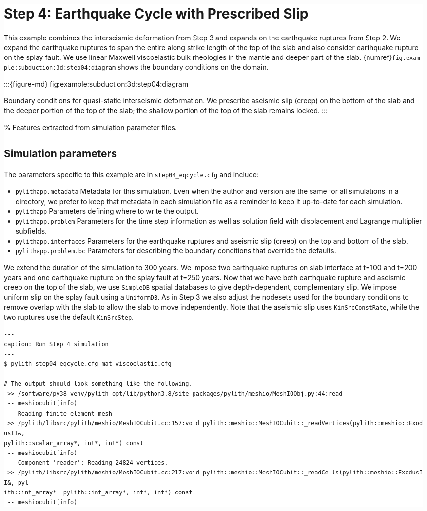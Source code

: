 # Step 4: Earthquake Cycle with Prescribed Slip

This example combines the interseismic deformation from Step 3 and expands on the earthquake ruptures from Step 2.
We expand the earthquake ruptures to span the entire along strike length of the top of the slab and also consider earthquake rupture on the splay fault.
We use linear Maxwell viscoelastic bulk rheologies in the mantle and deeper part of the slab.
{numref}`fig:example:subduction:3d:step04:diagram` shows the boundary conditions on the domain.

:::{figure-md} fig:example:subduction:3d:step04:diagram
<img src="figs/step04-diagram.*" alt="" width="100%">

Boundary conditions for quasi-static interseismic deformation.
We prescribe aseismic slip (creep) on the bottom of the slab and the deeper portion of the top of the slab; the shallow portion of the top of the slab remains locked.
:::

% Features extracted from simulation parameter files.
```{include} step04_eqcycle-synopsis.md
```

## Simulation parameters

The parameters specific to this example are in `step04_eqcycle.cfg` and include:

* `pylithapp.metadata` Metadata for this simulation. Even when the author and version are the same for all simulations in a directory, we prefer to keep that metadata in each simulation file as a reminder to keep it up-to-date for each simulation.
* `pylithapp` Parameters defining where to write the output.
* `pylithapp.problem` Parameters for the time step information as well as solution field with displacement and Lagrange multiplier subfields.
* `pylithapp.interfaces` Parameters for the earthquake ruptures and aseismic slip (creep) on the top and bottom of the slab.
* `pylithapp.problem.bc` Parameters for describing the boundary conditions that override the defaults.

We extend the duration of the simulation to 300 years.
We impose two earthquake ruptures on slab interface at t=100 and t=200 years and one earthquake rupture on the splay fault at t=250 years.
Now that we have both earthquake rupture and aseismic creep on the top of the slab, we use `SimpleDB` spatial databases to give depth-dependent, complementary slip.
We impose uniform slip on the splay fault using a `UniformDB`.
As in Step 3 we also adjust the nodesets used for the boundary conditions to remove overlap with the slab to allow the slab to move independently. Note that the aseismic slip uses `KinSrcConstRate`, while the two ruptures use the default `KinSrcStep`.

```{code-block} console
---
caption: Run Step 4 simulation
---
$ pylith step04_eqcycle.cfg mat_viscoelastic.cfg

# The output should look something like the following.
 >> /software/py38-venv/pylith-opt/lib/python3.8/site-packages/pylith/meshio/MeshIOObj.py:44:read
 -- meshiocubit(info)
 -- Reading finite-element mesh
 >> /pylith/libsrc/pylith/meshio/MeshIOCubit.cc:157:void pylith::meshio::MeshIOCubit::_readVertices(pylith::meshio::ExodusII&,
pylith::scalar_array*, int*, int*) const
 -- meshiocubit(info)
 -- Component 'reader': Reading 24824 vertices.
 >> /pylith/libsrc/pylith/meshio/MeshIOCubit.cc:217:void pylith::meshio::MeshIOCubit::_readCells(pylith::meshio::ExodusII&, pyl
ith::int_array*, pylith::int_array*, int*, int*) const
 -- meshiocubit(info)
```